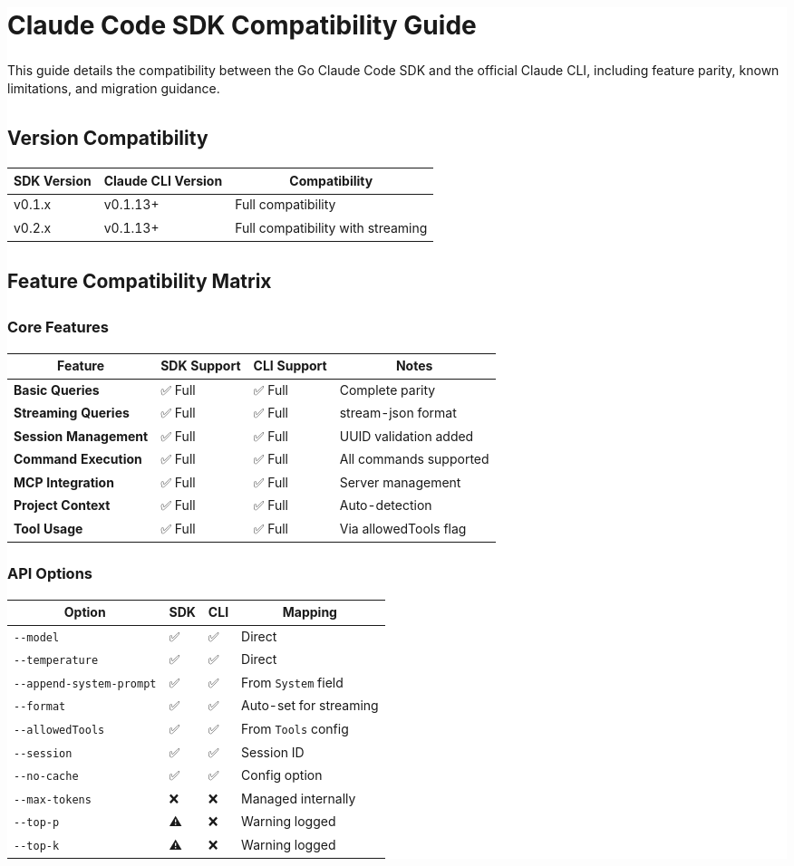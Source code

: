 # Claude Code SDK Compatibility Guide

This guide details the compatibility between the Go Claude Code SDK and the official Claude CLI, including feature parity, known limitations, and migration guidance.

## Version Compatibility

| SDK Version | Claude CLI Version | Compatibility |
|-------------|-------------------|---------------|
| v0.1.x | v0.1.13+ | Full compatibility |
| v0.2.x | v0.1.13+ | Full compatibility with streaming |

## Feature Compatibility Matrix

### Core Features

| Feature | SDK Support | CLI Support | Notes |
|---------|-------------|-------------|-------|
| **Basic Queries** | ✅ Full | ✅ Full | Complete parity |
| **Streaming Queries** | ✅ Full | ✅ Full | stream-json format |
| **Session Management** | ✅ Full | ✅ Full | UUID validation added |
| **Command Execution** | ✅ Full | ✅ Full | All commands supported |
| **MCP Integration** | ✅ Full | ✅ Full | Server management |
| **Project Context** | ✅ Full | ✅ Full | Auto-detection |
| **Tool Usage** | ✅ Full | ✅ Full | Via allowedTools flag |

### API Options

| Option | SDK | CLI | Mapping |
|--------|-----|-----|---------|
| `--model` | ✅ | ✅ | Direct |
| `--temperature` | ✅ | ✅ | Direct |
| `--append-system-prompt` | ✅ | ✅ | From `System` field |
| `--format` | ✅ | ✅ | Auto-set for streaming |
| `--allowedTools` | ✅ | ✅ | From `Tools` config |
| `--session` | ✅ | ✅ | Session ID |
| `--no-cache` | ✅ | ✅ | Config option |
| `--max-tokens` | ❌ | ❌ | Managed internally |
| `--top-p` | ⚠️ | ❌ | Warning logged |
| `--top-k` | ⚠️ | ❌ | Warning logged |
